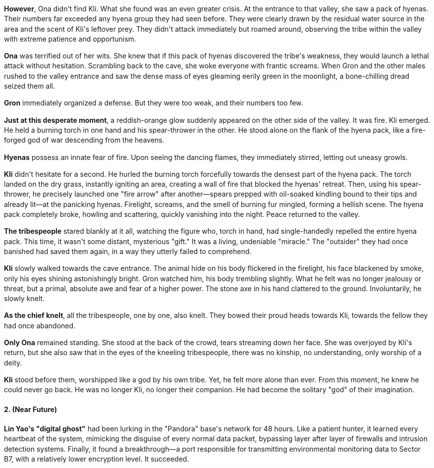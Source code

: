 **However**, Ona didn't find Kli. What she found was an even greater crisis. At the entrance to that valley, she saw a pack of hyenas. Their numbers far exceeded any hyena group they had seen before. They were clearly drawn by the residual water source in the area and the scent of Kli's leftover prey. They didn't attack immediately but roamed around, observing the tribe within the valley with extreme patience and opportunism.

**Ona** was terrified out of her wits. She knew that if this pack of hyenas discovered the tribe's weakness, they would launch a lethal attack without hesitation. Scrambling back to the cave, she woke everyone with frantic screams. When Gron and the other males rushed to the valley entrance and saw the dense mass of eyes gleaming eerily green in the moonlight, a bone-chilling dread seized them all.

**Gron** immediately organized a defense. But they were too weak, and their numbers too few.

**Just at this desperate moment**, a reddish-orange glow suddenly appeared on the other side of the valley. It was fire. Kli emerged. He held a burning torch in one hand and his spear-thrower in the other. He stood alone on the flank of the hyena pack, like a fire-forged god of war descending from the heavens.

**Hyenas** possess an innate fear of fire. Upon seeing the dancing flames, they immediately stirred, letting out uneasy growls.

**Kli** didn't hesitate for a second. He hurled the burning torch forcefully towards the densest part of the hyena pack. The torch landed on the dry grass, instantly igniting an area, creating a wall of fire that blocked the hyenas' retreat. Then, using his spear-thrower, he precisely launched one "fire arrow" after another—spears prepped with oil-soaked kindling bound to their tips and already lit—at the panicking hyenas. Firelight, screams, and the smell of burning fur mingled, forming a hellish scene. The hyena pack completely broke, howling and scattering, quickly vanishing into the night. Peace returned to the valley.

**The tribespeople** stared blankly at it all, watching the figure who, torch in hand, had single-handedly repelled the entire hyena pack. This time, it wasn't some distant, mysterious "gift." It was a living, undeniable "miracle." The "outsider" they had once banished had saved them again, in a way they utterly failed to comprehend.

**Kli** slowly walked towards the cave entrance. The animal hide on his body flickered in the firelight, his face blackened by smoke, only his eyes shining astonishingly bright. Gron watched him, his body trembling slightly. What he felt was no longer jealousy or threat, but a primal, absolute awe and fear of a higher power. The stone axe in his hand clattered to the ground. Involuntarily, he slowly knelt.

**As the chief knelt**, all the tribespeople, one by one, also knelt. They bowed their proud heads towards Kli, towards the fellow they had once abandoned.

**Only Ona** remained standing. She stood at the back of the crowd, tears streaming down her face. She was overjoyed by Kli's return, but she also saw that in the eyes of the kneeling tribespeople, there was no kinship, no understanding, only worship of a deity.

**Kli** stood before them, worshipped like a god by his own tribe. Yet, he felt more alone than ever. From this moment, he knew he could never go back. He was no longer Kli, no longer their companion. He had become the solitary "god" of their imagination.

#### **2. (Near Future)**

**Lin Yao's "digital ghost"** had been lurking in the "Pandora" base's network for 48 hours. Like a patient hunter, it learned every heartbeat of the system, mimicking the disguise of every normal data packet, bypassing layer after layer of firewalls and intrusion detection systems. Finally, it found a breakthrough—a port responsible for transmitting environmental monitoring data to Sector B7, with a relatively lower encryption level. It succeeded.
